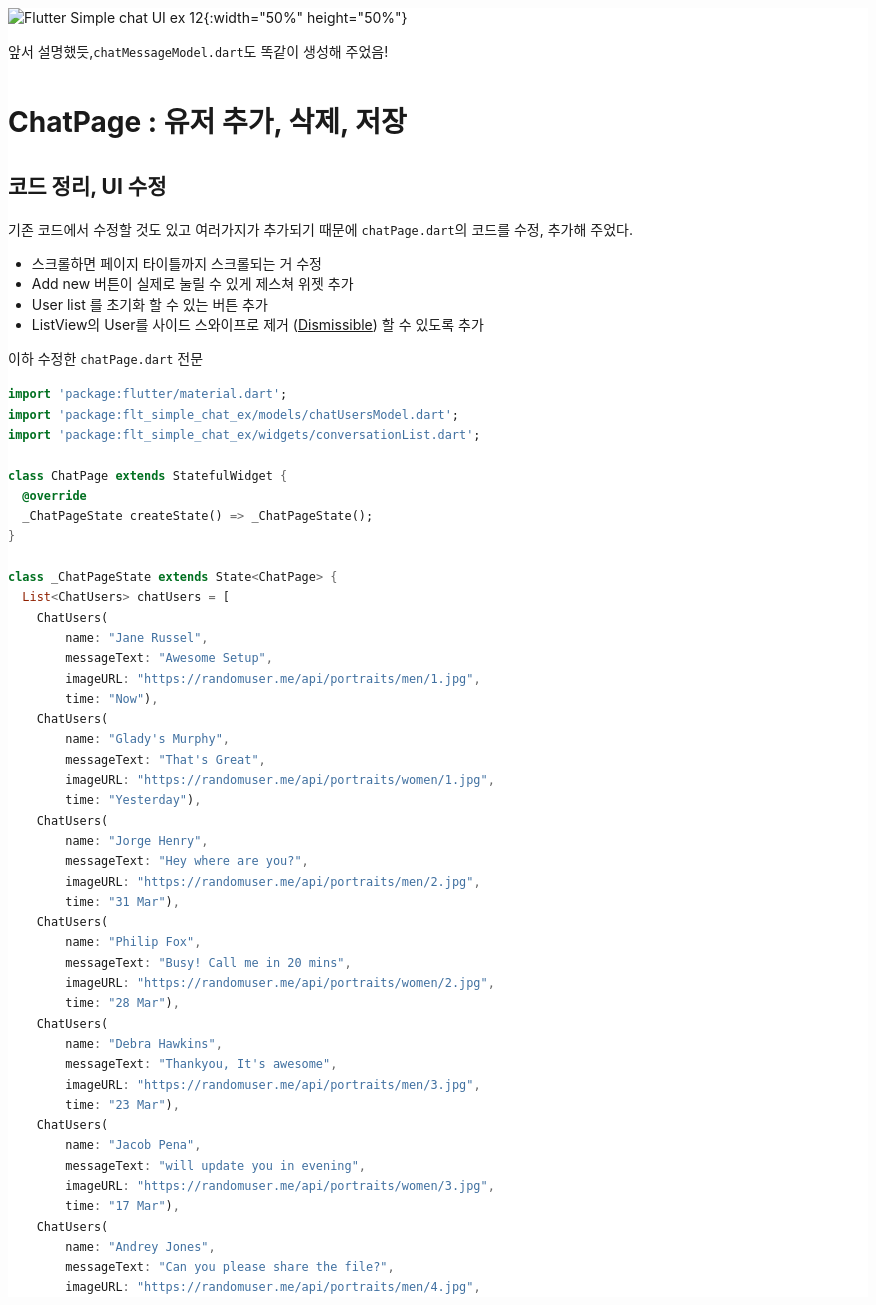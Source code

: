 ![Flutter Simple chat UI ex 12](SimulSc_ex_12.png){:width="50%" height="50%"}

앞서 설명했듯,`chatMessageModel.dart`도 똑같이 생성해 주었음!

# ChatPage : 유저 추가, 삭제, 저장

## 코드 정리, UI 수정

기존 코드에서 수정할 것도 있고 여러가지가 추가되기 때문에 `chatPage.dart`의 코드를 수정, 추가해 주었다.
- 스크롤하면 페이지 타이틀까지 스크롤되는 거 수정
- Add new 버튼이 실제로 눌릴 수 있게 제스쳐 위젯 추가
- User list 를 초기화 할 수 있는 버튼 추가
- ListView의 User를 사이드 스와이프로 제거 ([Dismissible](https://docs.flutter.dev/cookbook/gestures/dismissible)) 할 수 있도록 추가
  
이하 수정한 `chatPage.dart` 전문

```dart
import 'package:flutter/material.dart';
import 'package:flt_simple_chat_ex/models/chatUsersModel.dart';
import 'package:flt_simple_chat_ex/widgets/conversationList.dart';

class ChatPage extends StatefulWidget {
  @override
  _ChatPageState createState() => _ChatPageState();
}

class _ChatPageState extends State<ChatPage> {
  List<ChatUsers> chatUsers = [
    ChatUsers(
        name: "Jane Russel",
        messageText: "Awesome Setup",
        imageURL: "https://randomuser.me/api/portraits/men/1.jpg",
        time: "Now"),
    ChatUsers(
        name: "Glady's Murphy",
        messageText: "That's Great",
        imageURL: "https://randomuser.me/api/portraits/women/1.jpg",
        time: "Yesterday"),
    ChatUsers(
        name: "Jorge Henry",
        messageText: "Hey where are you?",
        imageURL: "https://randomuser.me/api/portraits/men/2.jpg",
        time: "31 Mar"),
    ChatUsers(
        name: "Philip Fox",
        messageText: "Busy! Call me in 20 mins",
        imageURL: "https://randomuser.me/api/portraits/women/2.jpg",
        time: "28 Mar"),
    ChatUsers(
        name: "Debra Hawkins",
        messageText: "Thankyou, It's awesome",
        imageURL: "https://randomuser.me/api/portraits/men/3.jpg",
        time: "23 Mar"),
    ChatUsers(
        name: "Jacob Pena",
        messageText: "will update you in evening",
        imageURL: "https://randomuser.me/api/portraits/women/3.jpg",
        time: "17 Mar"),
    ChatUsers(
        name: "Andrey Jones",
        messageText: "Can you please share the file?",
        imageURL: "https://randomuser.me/api/portraits/men/4.jpg",
```